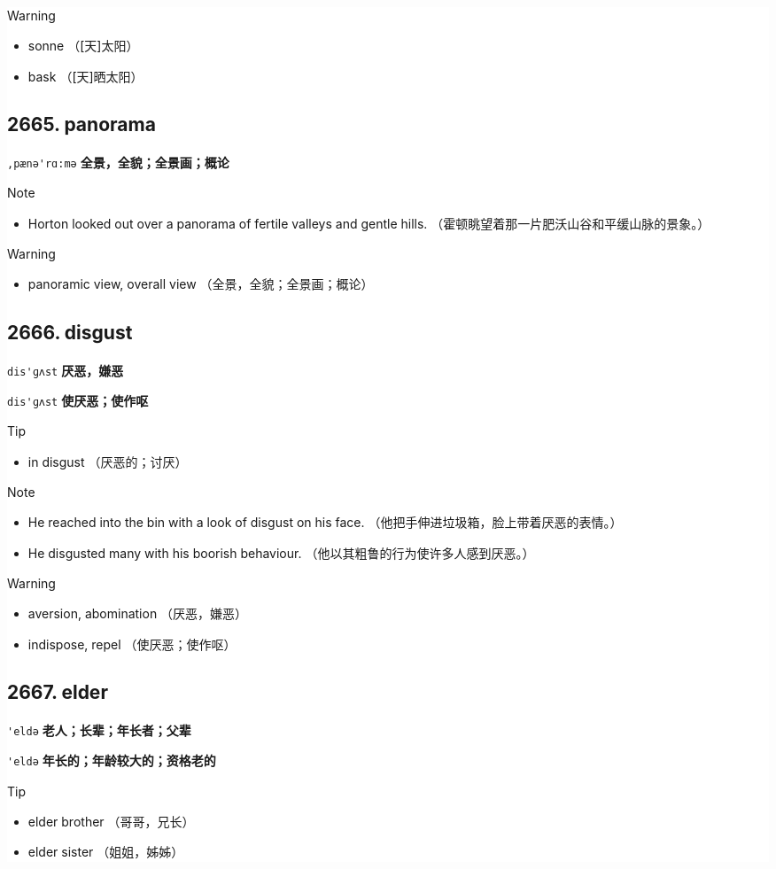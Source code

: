 > [!WARNING]
>
> - sonne （[天]太阳）
>
> - bask （[天]晒太阳）
>

## 2665. panorama

`,pænə'rɑ:mə`  **全景，全貌；全景画；概论**

> [!NOTE]
>
> - Horton looked out over a panorama of fertile valleys and gentle hills. （霍顿眺望着那一片肥沃山谷和平缓山脉的景象。）
>

> [!WARNING]
>
> - panoramic view, overall view （全景，全貌；全景画；概论）
>

## 2666. disgust

`dis'ɡʌst`  **厌恶，嫌恶**

`dis'ɡʌst`  **使厌恶；使作呕**

> [!TIP]
>
> - in disgust （厌恶的；讨厌）
>

> [!NOTE]
>
> - He reached into the bin with a look of disgust on his face. （他把手伸进垃圾箱，脸上带着厌恶的表情。）
>
> - He disgusted many with his boorish behaviour. （他以其粗鲁的行为使许多人感到厌恶。）
>

> [!WARNING]
>
> - aversion, abomination （厌恶，嫌恶）
>
> - indispose, repel （使厌恶；使作呕）
>

## 2667. elder

`'eldə`  **老人；长辈；年长者；父辈**

`'eldə`  **年长的；年龄较大的；资格老的**

> [!TIP]
>
> - elder brother （哥哥，兄长）
>
> - elder sister （姐姐，姊姊）
>
